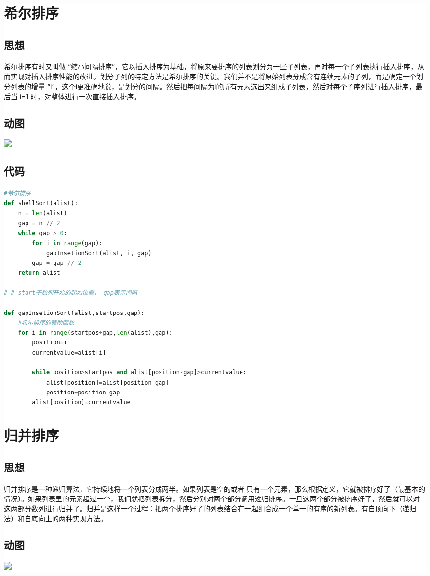 # 希尔排序

## 思想

希尔排序有时又叫做 “缩小间隔排序”，它以插入排序为基础，将原来要排序的列表划分为一些子列表，再对每一个子列表执行插入排序，从而实现对插入排序性能的改进。划分子列的特定方法是希尔排序的关键。我们并不是将原始列表分成含有连续元素的子列，而是确定一个划分列表的增量 “i”，这个i更准确地说，是划分的间隔。然后把每间隔为i的所有元素选出来组成子列表，然后对每个子序列进行插入排序，最后当 i=1 时，对整体进行一次直接插入排序。

## 动图
![](https://pic3.zhimg.com/v2-f14e4169ff39bad42c3dd6c385ad9c72_b.webp)


## 代码
```python
#希尔排序
def shellSort(alist):
    n = len(alist)
    gap = n // 2
    while gap > 0:
        for i in range(gap):
            gapInsetionSort(alist, i, gap)
        gap = gap // 2
    return alist

# # start子数列开始的起始位置， gap表示间隔

def gapInsetionSort(alist,startpos,gap):
    #希尔排序的辅助函数
    for i in range(startpos+gap,len(alist),gap):
        position=i
        currentvalue=alist[i]

        while position>startpos and alist[position-gap]>currentvalue:
            alist[position]=alist[position-gap]
            position=position-gap
        alist[position]=currentvalue
```

# 归并排序

## 思想

归并排序是一种递归算法，它持续地将一个列表分成两半。如果列表是空的或者 只有一个元素，那么根据定义，它就被排序好了（最基本的情况）。如果列表里的元素超过一个，我们就把列表拆分，然后分别对两个部分调用递归排序。一旦这两个部分被排序好了，然后就可以对这两部分数列进行归并了。归并是这样一个过程：把两个排序好了的列表结合在一起组合成一个单一的有序的新列表。有自顶向下（递归法）和自底向上的两种实现方法。

## 动图
![](https://pic3.zhimg.com/v2-cdda3f11c6efbc01577f5c29a9066772_b.webp)
